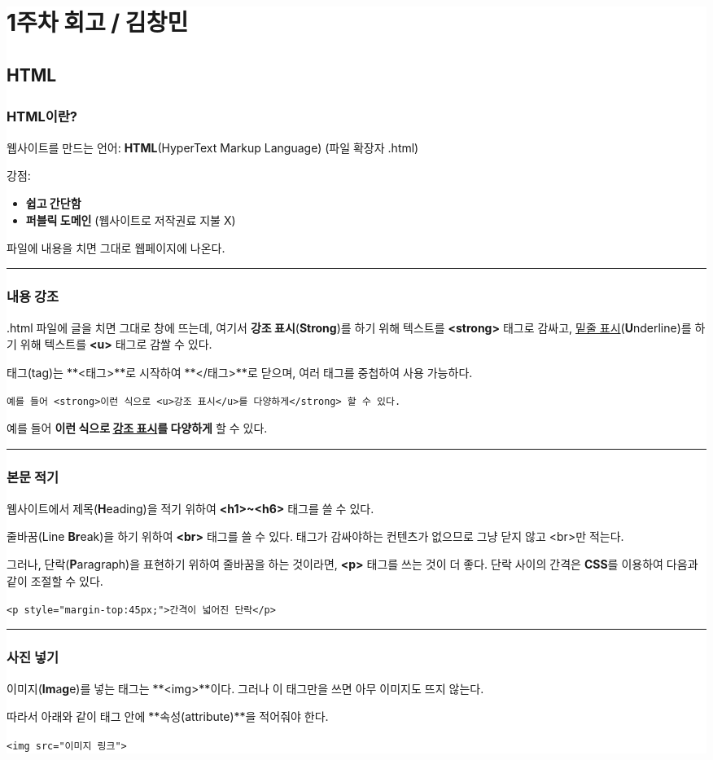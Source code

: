 # 1주차 회고 / 김창민

## HTML

### HTML이란?

웹사이트를 만드는 언어: **HTML**(HyperText Markup Language) (파일 확장자 .html)

강점:

- **쉽고 간단함**
- **퍼블릭 도메인** (웹사이트로 저작권료 지불 X)

파일에 내용을 치면 그대로 웹페이지에 나온다.

------

### 내용 강조

.html 파일에 글을 치면 그대로 창에 뜨는데, 여기서 **강조 표시**(**Strong**)를 하기 위해 텍스트를 **\<strong>** 태그로 감싸고, <u>밑줄 표시</u>(**U**nderline)를 하기 위해 텍스트를 **\<u>** 태그로 감쌀 수 있다.

태그(tag)는 **<태그>**로 시작하여 **</태그>**로 닫으며, 여러 태그를 중첩하여 사용 가능하다.

```
예를 들어 <strong>이런 식으로 <u>강조 표시</u>를 다양하게</strong> 할 수 있다.
```

예를 들어 **이런 식으로 <u>강조 표시</u>를 다양하게** 할 수 있다.

---

### 본문 적기

웹사이트에서 제목(**H**eading)을 적기 위하여 **\<h1>~\<h6>** 태그를 쓸 수 있다.

줄바꿈(Line **Br**eak)을 하기 위하여 **\<br>** 태그를 쓸 수 있다. 태그가 감싸야하는 컨텐츠가 없으므로 그냥 닫지 않고 \<br>만 적는다.

그러나, 단락(**P**aragraph)을 표현하기 위하여 줄바꿈을 하는 것이라면, **\<p>** 태그를 쓰는 것이 더 좋다. 단락 사이의 간격은 **CSS**를 이용하여 다음과 같이 조절할 수 있다.

```
<p style="margin-top:45px;">간격이 넓어진 단락</p>
```

---

### 사진 넣기

이미지(**Im**a**g**e)를 넣는 태그는 **\<img>**이다. 그러나 이 태그만을 쓰면 아무 이미지도 뜨지 않는다.

따라서 아래와 같이 태그 안에 **속성(attribute)**을 적어줘야 한다.

```
<img src="이미지 링크">
```
